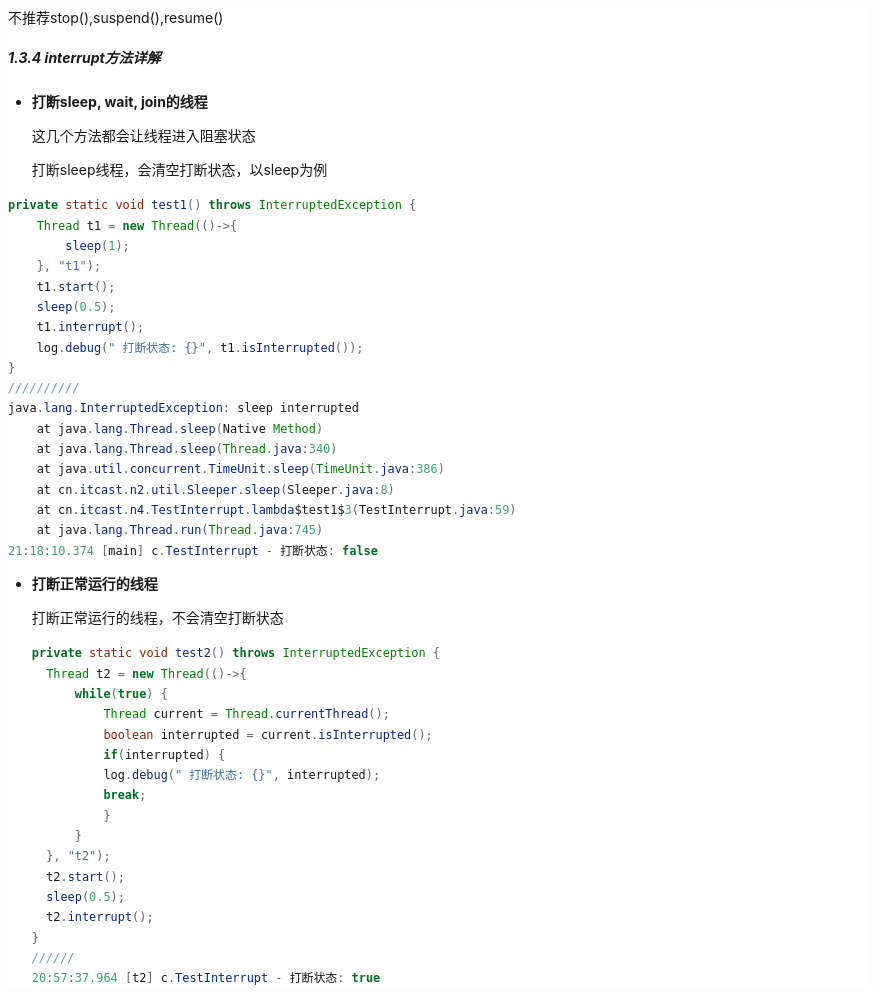 不推荐stop(),suspend(),resume()



##### 1.3.4 interrupt方法详解

* **打断sleep, wait, join的线程**

  这几个方法都会让线程进入阻塞状态

  打断sleep线程，会清空打断状态，以sleep为例

```java
private static void test1() throws InterruptedException {
	Thread t1 = new Thread(()->{
		sleep(1);
	}, "t1");
	t1.start();
	sleep(0.5);
	t1.interrupt();
	log.debug(" 打断状态: {}", t1.isInterrupted());
}
//////////
java.lang.InterruptedException: sleep interrupted
	at java.lang.Thread.sleep(Native Method)
	at java.lang.Thread.sleep(Thread.java:340)
	at java.util.concurrent.TimeUnit.sleep(TimeUnit.java:386)
	at cn.itcast.n2.util.Sleeper.sleep(Sleeper.java:8)
	at cn.itcast.n4.TestInterrupt.lambda$test1$3(TestInterrupt.java:59)
	at java.lang.Thread.run(Thread.java:745)
21:18:10.374 [main] c.TestInterrupt - 打断状态: false
```

* **打断正常运行的线程**

  打断正常运行的线程，不会清空打断状态

  ```java
  private static void test2() throws InterruptedException {
  	Thread t2 = new Thread(()->{
  		while(true) {
  			Thread current = Thread.currentThread();
  			boolean interrupted = current.isInterrupted();
  			if(interrupted) {
  			log.debug(" 打断状态: {}", interrupted);
  			break;
  			}
  		}
  	}, "t2");
  	t2.start();
  	sleep(0.5);
  	t2.interrupt();
  }
  //////
  20:57:37.964 [t2] c.TestInterrupt - 打断状态: true
  ```
